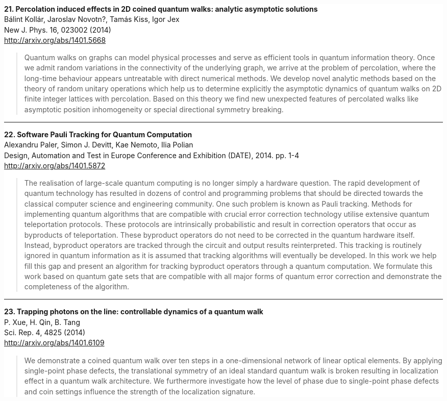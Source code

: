 **21.    Percolation induced effects in 2D coined quantum walks: analytic asymptotic solutions**  
Bálint Kollár, Jaroslav Novotn?, Tamás Kiss, Igor Jex  
New J. Phys. 16, 023002 (2014)  
http://arxiv.org/abs/1401.5668  
<blockquote>
<p>
Quantum walks on graphs can model physical processes and serve as efficient tools in quantum information theory. Once we admit random variations in the connectivity of the underlying graph, we arrive at the problem of percolation, where the long-time behaviour appears untreatable with direct numerical methods. We develop novel analytic methods based on the theory of random unitary operations which help us to determine explicitly the asymptotic dynamics of quantum walks on 2D finite integer lattices with percolation. Based on this theory we find new unexpected features of percolated walks like asymptotic position inhomogeneity or special directional symmetry breaking.
</p>
</blockquote>

------

**22.    Software Pauli Tracking for Quantum Computation**  
Alexandru Paler, Simon J. Devitt, Kae Nemoto, Ilia Polian  
Design, Automation and Test in Europe Conference and Exhibition (DATE), 2014. pp. 1-4  
http://arxiv.org/abs/1401.5872  
<blockquote>
<p>
The realisation of large-scale quantum computing is no longer simply a hardware question. The rapid development of quantum technology has resulted in dozens of control and programming problems that should be directed towards the classical computer science and engineering community. One such problem is known as Pauli tracking. Methods for implementing quantum algorithms that are compatible with crucial error correction technology utilise extensive quantum teleportation protocols. These protocols are intrinsically probabilistic and result in correction operators that occur as byproducts of teleportation. These byproduct operators do not need to be corrected in the quantum hardware itself. Instead, byproduct operators are tracked through the circuit and output results reinterpreted. This tracking is routinely ignored in quantum information as it is assumed that tracking algorithms will eventually be developed. In this work we help fill this gap and present an algorithm for tracking byproduct operators through a quantum computation. We formulate this work based on quantum gate sets that are compatible with all major forms of quantum error correction and demonstrate the completeness of the algorithm.
</p>
</blockquote>

------

**23.    Trapping photons on the line: controllable dynamics of a quantum walk**  
P. Xue, H. Qin, B. Tang  
Sci. Rep. 4, 4825 (2014)  
http://arxiv.org/abs/1401.6109  
<blockquote>
<p>
We demonstrate a coined quantum walk over ten steps in a one-dimensional network of linear optical elements. By applying single-point phase defects, the translational symmetry of an ideal standard quantum walk is broken resulting in localization effect in a quantum walk architecture. We furthermore investigate how the level of phase due to single-point phase defects and coin settings influence the strength of the localization signature.
</p>
</blockquote>

